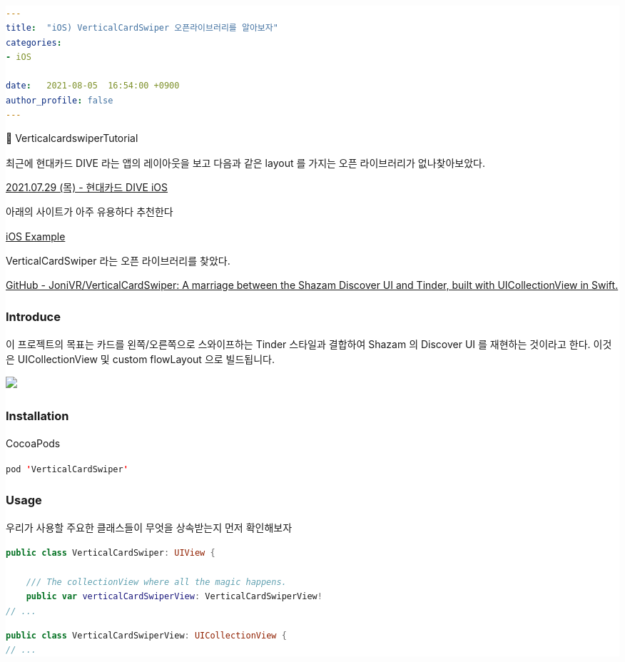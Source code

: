 ```yaml
---
title:  "iOS) VerticalCardSwiper 오픈라이브러리를 알아보자"
categories:
- iOS

date:   2021-08-05  16:54:00 +0900
author_profile: false
---
```

📇 VerticalcardswiperTutorial

최근에 현대카드 DIVE 라는 앱의 레이아웃을 보고 다음과 같은 layout 를 가지는 오픈 라이브러리가 없나찾아보았다.

[2021.07.29 (목) - 현대카드 DIVE iOS](https://www.youtube.com/watch?v=B8-cTdaUuRQ)

아래의 사이트가 아주 유용하다 추천한다

[iOS Example](https://iosexample.com)

VerticalCardSwiper 라는 오픈 라이브러리를 찾았다.

[GitHub - JoniVR/VerticalCardSwiper: A marriage between the Shazam Discover UI and Tinder, built with UICollectionView in Swift.](https://github.com/JoniVR/VerticalCardSwiper)

### Introduce

이 프로젝트의 목표는 카드를 왼쪽/오른쪽으로 스와이프하는 Tinder 스타일과 결합하여 Shazam 의 Discover UI 를 재현하는 것이라고 한다. 이것은 UICollectionView 및 custom flowLayout 으로 빌드됩니다.

<img src ="https://user-images.githubusercontent.com/69136340/128309164-2d7dff31-57df-4907-b185-b7cffb5137c6.gif" width ="250">

### Installation

CocoaPods 

```swift
pod 'VerticalCardSwiper'
```

### Usage

우리가 사용할 주요한 클래스들이 무엇을 상속받는지 먼저 확인해보자

```swift
public class VerticalCardSwiper: UIView {

    /// The collectionView where all the magic happens.
    public var verticalCardSwiperView: VerticalCardSwiperView!
// ...
```

```swift
public class VerticalCardSwiperView: UICollectionView {
// ...
```
